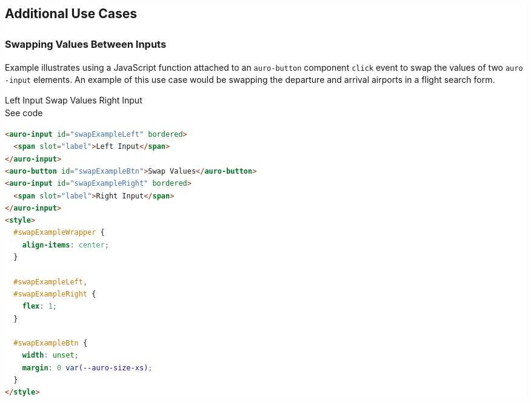 </auro-accordion>

## Additional Use Cases

### Swapping Values Between Inputs

Example illustrates using a JavaScript function attached to an `auro-button` component `click` event to swap the values of two `auro-input` elements. An example of this use case would be swapping the departure and arrival airports in a flight search form.

<div class="exampleWrapper exampleWrapper--flex">
  
  
  <auro-input id="swapExampleLeft" bordered>
    <span slot="label">Left Input</span>
  </auro-input>
  <auro-button id="swapExampleBtn">Swap Values</auro-button>
  <auro-input id="swapExampleRight" bordered>
    <span slot="label">Right Input</span>
  </auro-input>
  <style>
    #swapExampleWrapper {
      align-items: center;
    }

    #swapExampleLeft,
    #swapExampleRight {
      flex: 1;
    }

    #swapExampleBtn {
      width: unset;
      margin: 0 var(--auro-size-xs);
    }
  </style>
  
</div>
<auro-accordion alignRight>
  <span slot="trigger">See code</span>



```html
<auro-input id="swapExampleLeft" bordered>
  <span slot="label">Left Input</span>
</auro-input>
<auro-button id="swapExampleBtn">Swap Values</auro-button>
<auro-input id="swapExampleRight" bordered>
  <span slot="label">Right Input</span>
</auro-input>
<style>
  #swapExampleWrapper {
    align-items: center;
  }

  #swapExampleLeft,
  #swapExampleRight {
    flex: 1;
  }

  #swapExampleBtn {
    width: unset;
    margin: 0 var(--auro-size-xs);
  }
</style>
```
